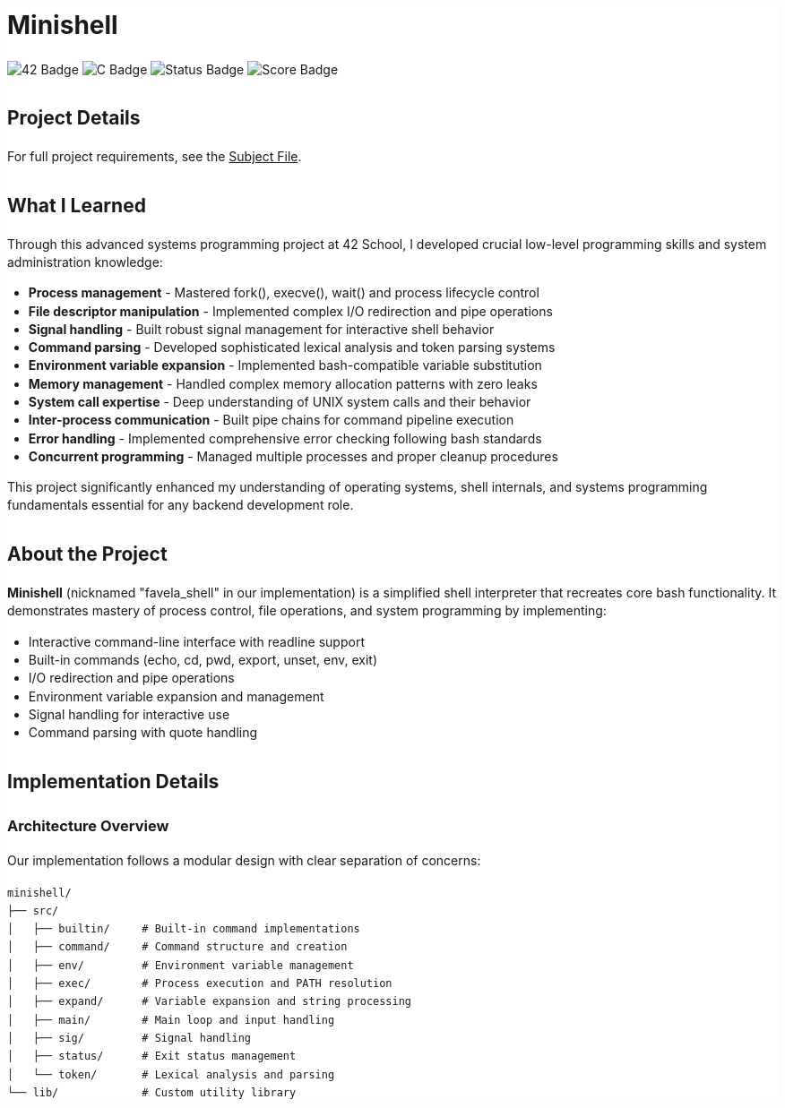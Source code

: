 # Minishell

![42 Badge](https://img.shields.io/badge/42-Project-blue) ![C Badge](https://img.shields.io/badge/Language-C-brightgreen) ![Status Badge](https://img.shields.io/badge/Status-Completed-success) ![Score Badge](https://img.shields.io/badge/Score-100%2F100-success) 

## Project Details

For full project requirements, see the [Subject File](subject.md).

## What I Learned

Through this advanced systems programming project at 42 School, I developed crucial low-level programming skills and system administration knowledge:

- **Process management** - Mastered fork(), execve(), wait() and process lifecycle control
- **File descriptor manipulation** - Implemented complex I/O redirection and pipe operations  
- **Signal handling** - Built robust signal management for interactive shell behavior
- **Command parsing** - Developed sophisticated lexical analysis and token parsing systems
- **Environment variable expansion** - Implemented bash-compatible variable substitution
- **Memory management** - Handled complex memory allocation patterns with zero leaks
- **System call expertise** - Deep understanding of UNIX system calls and their behavior
- **Inter-process communication** - Built pipe chains for command pipeline execution
- **Error handling** - Implemented comprehensive error checking following bash standards
- **Concurrent programming** - Managed multiple processes and proper cleanup procedures

This project significantly enhanced my understanding of operating systems, shell internals, and systems programming fundamentals essential for any backend development role.

## About the Project

**Minishell** (nicknamed "favela_shell" in our implementation) is a simplified shell interpreter that recreates core bash functionality. It demonstrates mastery of process control, file operations, and system programming by implementing:

- Interactive command-line interface with readline support
- Built-in commands (echo, cd, pwd, export, unset, env, exit)
- I/O redirection and pipe operations
- Environment variable expansion and management
- Signal handling for interactive use
- Command parsing with quote handling

## Implementation Details

### Architecture Overview

Our implementation follows a modular design with clear separation of concerns:

```
minishell/
├── src/
│   ├── builtin/     # Built-in command implementations
│   ├── command/     # Command structure and creation
│   ├── env/         # Environment variable management
│   ├── exec/        # Process execution and PATH resolution
│   ├── expand/      # Variable expansion and string processing
│   ├── main/        # Main loop and input handling
│   ├── sig/         # Signal handling
│   ├── status/      # Exit status management
│   └── token/       # Lexical analysis and parsing
└── lib/             # Custom utility library
```
